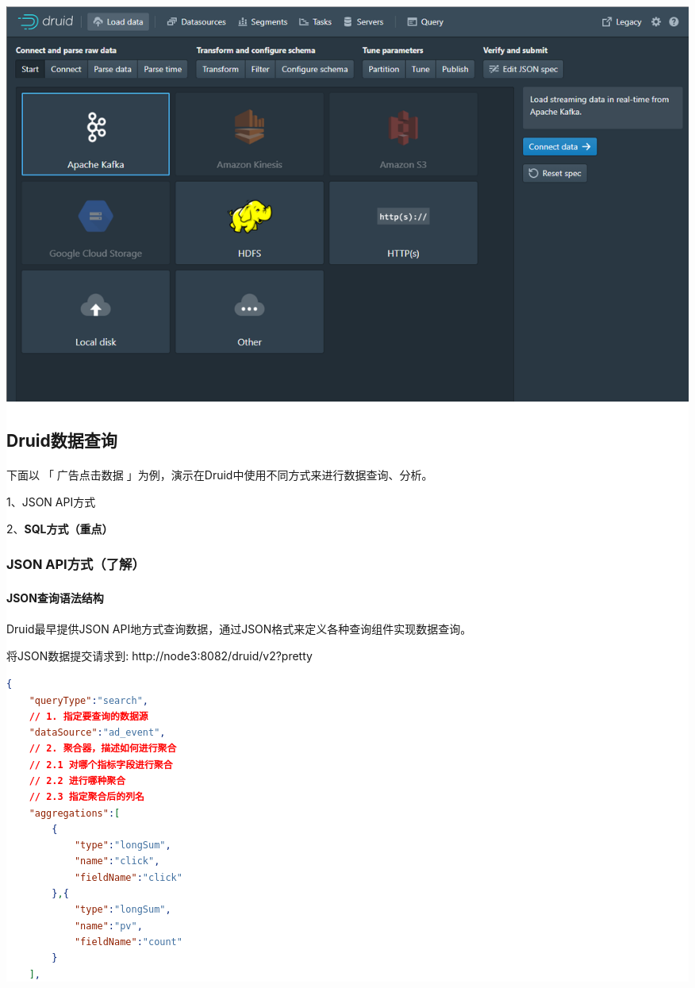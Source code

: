 ![1569281887812](assets/1569281887812.png)



## Druid数据查询

下面以 「 广告点击数据 」为例，演示在Druid中使用不同方式来进行数据查询、分析。

1、JSON API方式

2、**SQL方式（重点）**



### JSON API方式（了解）

#### JSON查询语法结构

Druid最早提供JSON API地方式查询数据，通过JSON格式来定义各种查询组件实现数据查询。

将JSON数据提交请求到: http://node3:8082/druid/v2?pretty

```json
{
    "queryType":"search",
    // 1. 指定要查询的数据源
    "dataSource":"ad_event",
    // 2. 聚合器，描述如何进行聚合
    // 2.1 对哪个指标字段进行聚合
    // 2.2 进行哪种聚合
    // 2.3 指定聚合后的列名
    "aggregations":[
        {
            "type":"longSum",		
            "name":"click",			
            "fieldName":"click"		
        },{
            "type":"longSum",
            "name":"pv",
            "fieldName":"count"
        }
    ],
```